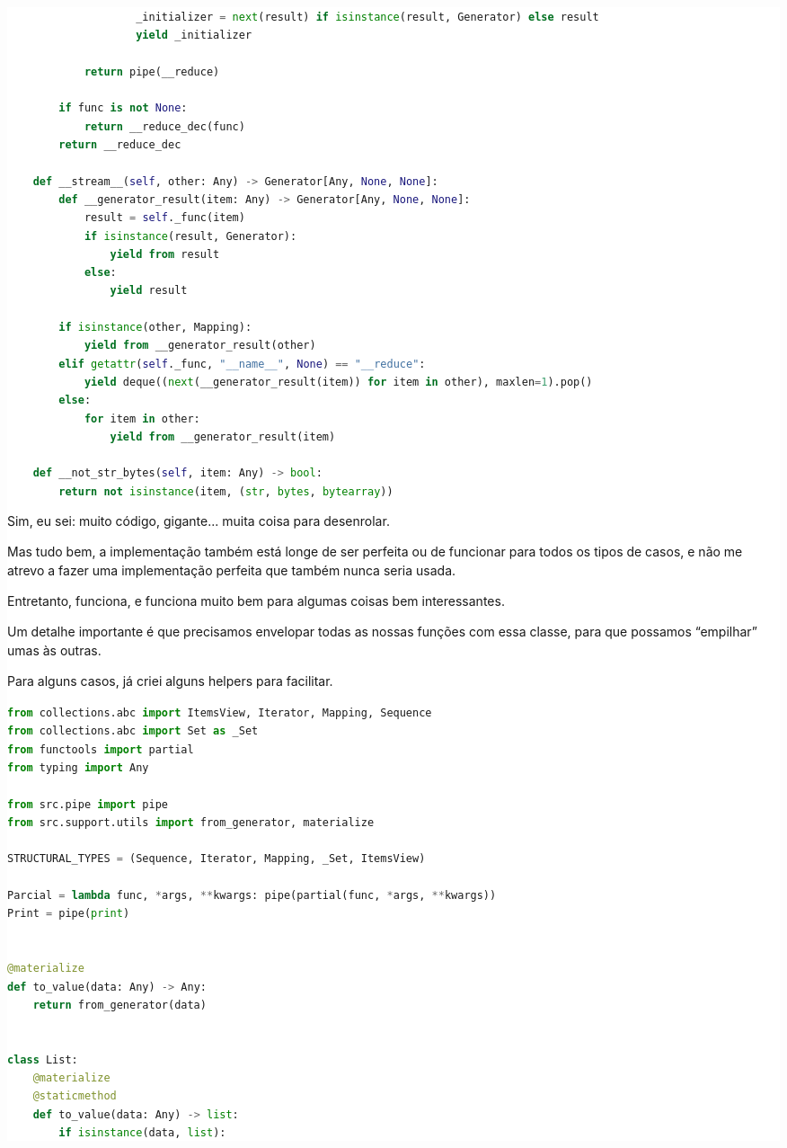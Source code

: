 ```python
                    _initializer = next(result) if isinstance(result, Generator) else result
                    yield _initializer

            return pipe(__reduce)

        if func is not None:
            return __reduce_dec(func)
        return __reduce_dec

    def __stream__(self, other: Any) -> Generator[Any, None, None]:
        def __generator_result(item: Any) -> Generator[Any, None, None]:
            result = self._func(item)
            if isinstance(result, Generator):
                yield from result
            else:
                yield result

        if isinstance(other, Mapping):
            yield from __generator_result(other)
        elif getattr(self._func, "__name__", None) == "__reduce":
            yield deque((next(__generator_result(item)) for item in other), maxlen=1).pop()
        else:
            for item in other:
                yield from __generator_result(item)

    def __not_str_bytes(self, item: Any) -> bool:
        return not isinstance(item, (str, bytes, bytearray))
```

Sim, eu sei: muito código, gigante... muita coisa para desenrolar.

Mas tudo bem, a implementação também está longe de ser perfeita ou de funcionar para todos os tipos de casos, e não me atrevo a fazer uma implementação perfeita que também nunca seria usada.

Entretanto, funciona, e funciona muito bem para algumas coisas bem interessantes.

Um detalhe importante é que precisamos envelopar todas as nossas funções com essa classe, para que possamos “empilhar” umas às outras.

Para alguns casos, já criei alguns helpers para facilitar.

```python
from collections.abc import ItemsView, Iterator, Mapping, Sequence
from collections.abc import Set as _Set
from functools import partial
from typing import Any

from src.pipe import pipe
from src.support.utils import from_generator, materialize

STRUCTURAL_TYPES = (Sequence, Iterator, Mapping, _Set, ItemsView)

Parcial = lambda func, *args, **kwargs: pipe(partial(func, *args, **kwargs))
Print = pipe(print)


@materialize
def to_value(data: Any) -> Any:
    return from_generator(data)


class List:
    @materialize
    @staticmethod
    def to_value(data: Any) -> list:
        if isinstance(data, list):
```